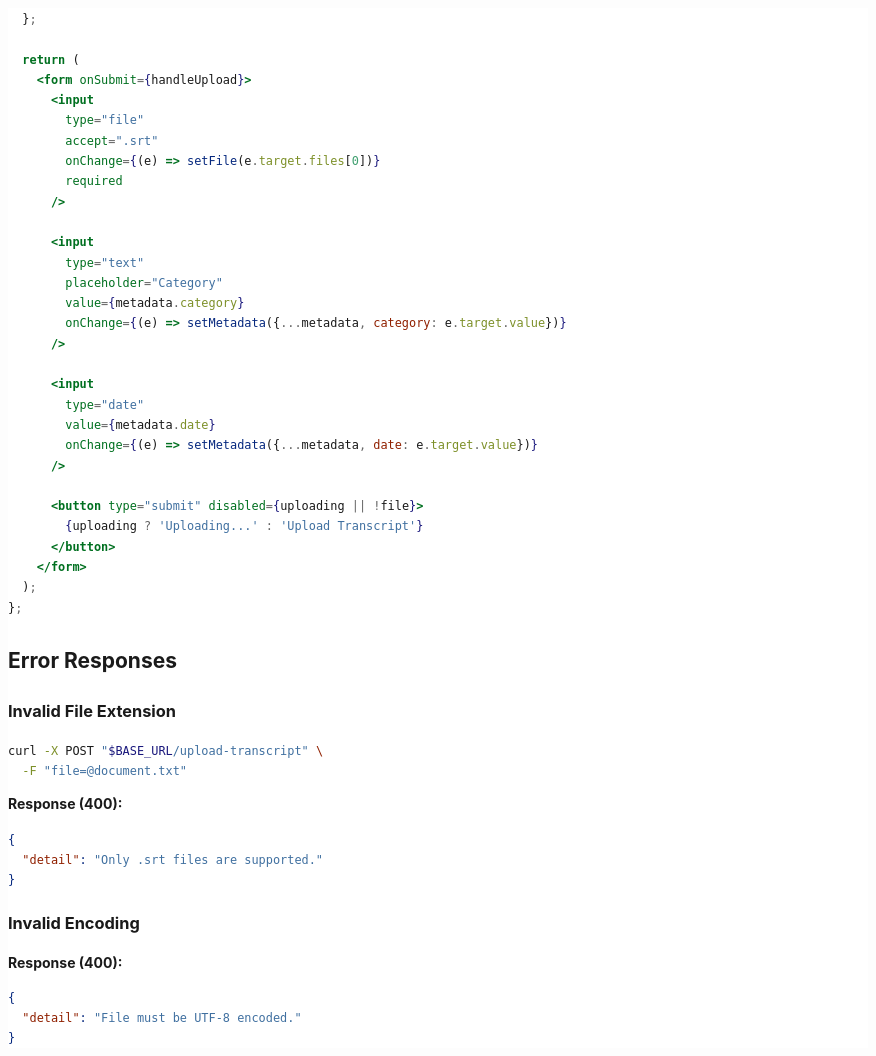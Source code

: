 ```jsx
  };

  return (
    <form onSubmit={handleUpload}>
      <input
        type="file"
        accept=".srt"
        onChange={(e) => setFile(e.target.files[0])}
        required
      />
      
      <input
        type="text"
        placeholder="Category"
        value={metadata.category}
        onChange={(e) => setMetadata({...metadata, category: e.target.value})}
      />
      
      <input
        type="date"
        value={metadata.date}
        onChange={(e) => setMetadata({...metadata, date: e.target.value})}
      />
      
      <button type="submit" disabled={uploading || !file}>
        {uploading ? 'Uploading...' : 'Upload Transcript'}
      </button>
    </form>
  );
};
```

## Error Responses

### Invalid File Extension
```bash
curl -X POST "$BASE_URL/upload-transcript" \
  -F "file=@document.txt"
```
**Response (400):**
```json
{
  "detail": "Only .srt files are supported."
}
```

### Invalid Encoding
**Response (400):**
```json
{
  "detail": "File must be UTF-8 encoded."
}
```
